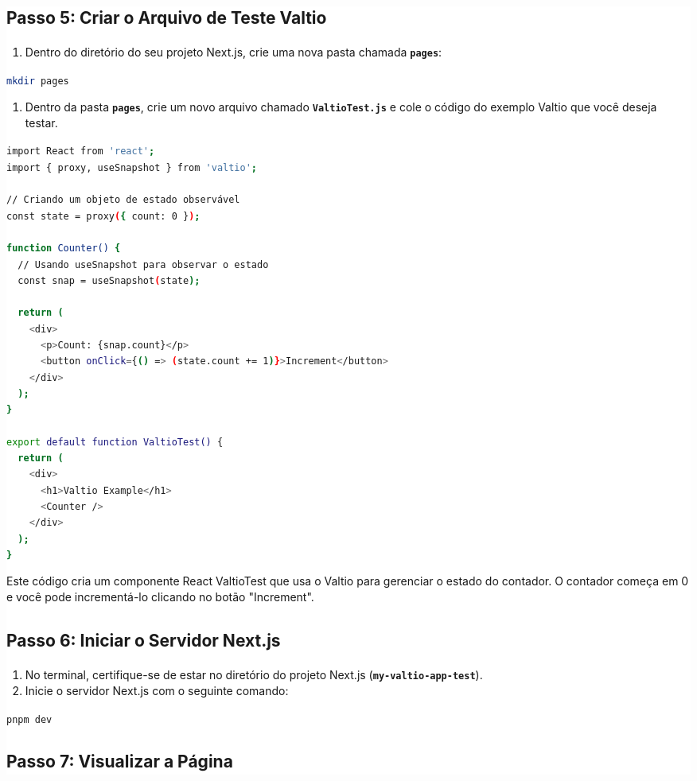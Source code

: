 ## Passo 5: Criar o Arquivo de Teste Valtio
1. Dentro do diretório do seu projeto Next.js, crie uma nova pasta chamada **`pages`**:

```bash
mkdir pages
```

1. Dentro da pasta **`pages`**, crie um novo arquivo chamado **`ValtioTest.js`** e cole o código do exemplo Valtio que você deseja testar.

```bash
import React from 'react';
import { proxy, useSnapshot } from 'valtio';

// Criando um objeto de estado observável
const state = proxy({ count: 0 });

function Counter() {
  // Usando useSnapshot para observar o estado
  const snap = useSnapshot(state);

  return (
    <div>
      <p>Count: {snap.count}</p>
      <button onClick={() => (state.count += 1)}>Increment</button>
    </div>
  );
}

export default function ValtioTest() {
  return (
    <div>
      <h1>Valtio Example</h1>
      <Counter />
    </div>
  );
}

```
Este código cria um componente React ValtioTest que usa o Valtio para gerenciar o estado do contador. O contador começa em 0 e você pode incrementá-lo clicando no botão "Increment".

## Passo 6: Iniciar o Servidor Next.js
1. No terminal, certifique-se de estar no diretório do projeto Next.js (**`my-valtio-app-test`**).
2. Inicie o servidor Next.js com o seguinte comando:

```bash
pnpm dev
```

## Passo 7: Visualizar a Página
